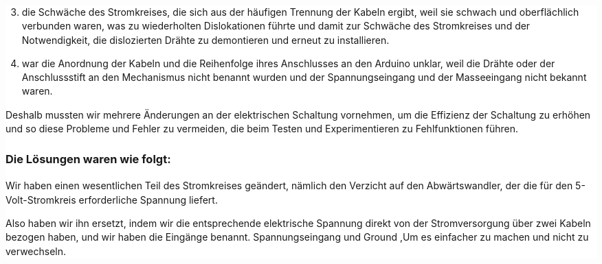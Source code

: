 
3. die Schwäche des Stromkreises, die sich aus der häufigen Trennung der Kabeln ergibt, weil sie schwach und
oberflächlich verbunden waren, was zu wiederholten Dislokationen führte und damit zur Schwäche des Stromkreises und der
Notwendigkeit, die dislozierten Drähte zu demontieren und erneut zu installieren. 


4. war die Anordnung der Kabeln und die Reihenfolge ihres Anschlusses an den Arduino unklar, weil die Drähte oder der
Anschlussstift an den Mechanismus nicht benannt wurden und der Spannungseingang und der Masseeingang nicht bekannt
waren.


Deshalb mussten wir mehrere Änderungen an der elektrischen Schaltung vornehmen, um die Effizienz der Schaltung zu erhöhen und so diese Probleme und Fehler zu vermeiden, die beim Testen und Experimentieren zu Fehlfunktionen führen.


### Die Lösungen waren wie folgt:

Wir haben einen wesentlichen Teil des Stromkreises geändert, nämlich den Verzicht auf den Abwärtswandler, der die für
den 5-Volt-Stromkreis erforderliche Spannung liefert. 

Also haben wir ihn ersetzt, indem wir die entsprechende elektrische Spannung direkt von der Stromversorgung über zwei
Kabeln bezogen haben, und wir haben die Eingänge benannt. Spannungseingang und Ground ,Um es einfacher zu machen und
nicht zu verwechseln. 
